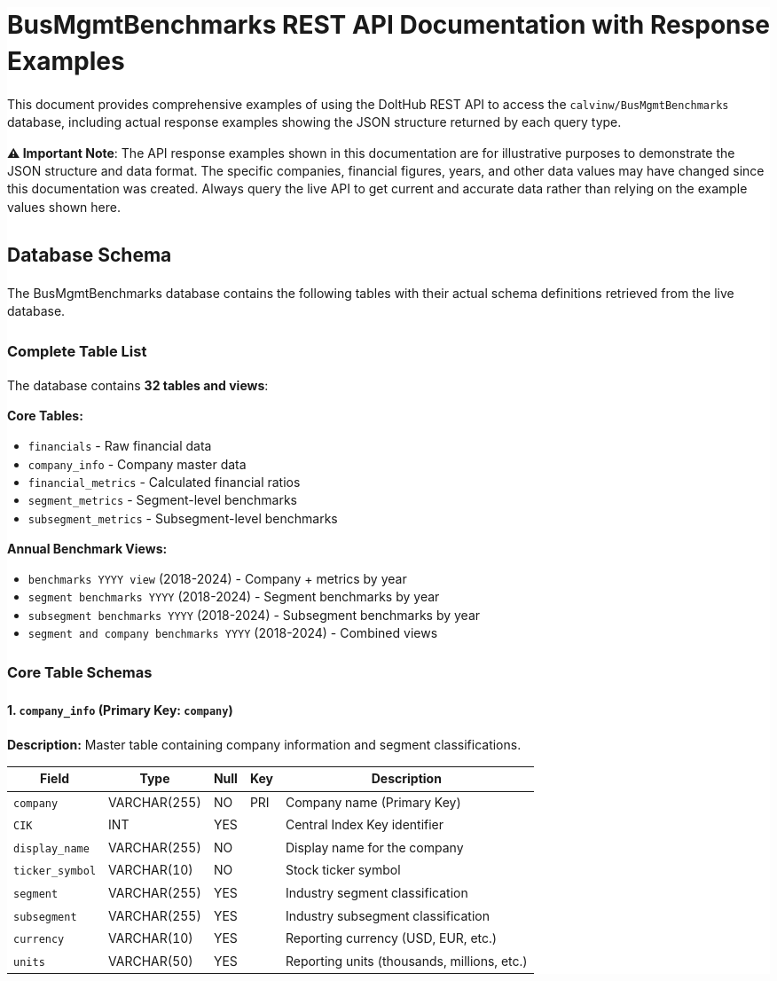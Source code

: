 # BusMgmtBenchmarks REST API Documentation with Response Examples

This document provides comprehensive examples of using the DoltHub REST API to access the `calvinw/BusMgmtBenchmarks` database, including actual response examples showing the JSON structure returned by each query type.

**⚠️ Important Note**: The API response examples shown in this documentation are for illustrative purposes to demonstrate the JSON structure and data format. The specific companies, financial figures, years, and other data values may have changed since this documentation was created. Always query the live API to get current and accurate data rather than relying on the example values shown here.

## Database Schema

The BusMgmtBenchmarks database contains the following tables with their actual schema definitions retrieved from the live database.

### Complete Table List

The database contains **32 tables and views**:

**Core Tables:**
- `financials` - Raw financial data
- `company_info` - Company master data
- `financial_metrics` - Calculated financial ratios
- `segment_metrics` - Segment-level benchmarks  
- `subsegment_metrics` - Subsegment-level benchmarks

**Annual Benchmark Views:**
- `benchmarks YYYY view` (2018-2024) - Company + metrics by year
- `segment benchmarks YYYY` (2018-2024) - Segment benchmarks by year
- `subsegment benchmarks YYYY` (2018-2024) - Subsegment benchmarks by year
- `segment and company benchmarks YYYY` (2018-2024) - Combined views

### Core Table Schemas

#### 1. `company_info` (Primary Key: `company`)
**Description:** Master table containing company information and segment classifications.

| Field | Type | Null | Key | Description |
|-------|------|------|-----|-------------|
| `company` | VARCHAR(255) | NO | PRI | Company name (Primary Key) |
| `CIK` | INT | YES | | Central Index Key identifier |
| `display_name` | VARCHAR(255) | NO | | Display name for the company |
| `ticker_symbol` | VARCHAR(10) | NO | | Stock ticker symbol |
| `segment` | VARCHAR(255) | YES | | Industry segment classification |
| `subsegment` | VARCHAR(255) | YES | | Industry subsegment classification |
| `currency` | VARCHAR(10) | YES | | Reporting currency (USD, EUR, etc.) |
| `units` | VARCHAR(50) | YES | | Reporting units (thousands, millions, etc.) |
